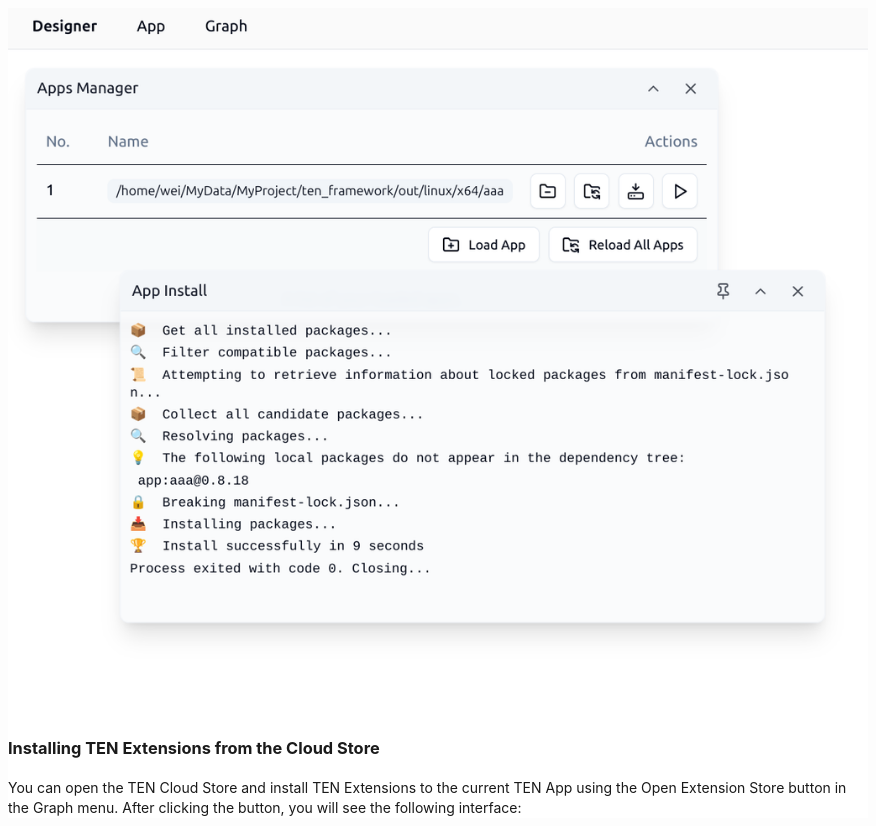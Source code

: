 ![Installing All Dependencies for an App](../../../assets/png/ten_designer_app_install_all.png)

### Installing TEN Extensions from the Cloud Store

You can open the TEN Cloud Store and install TEN Extensions to the current TEN App using the Open Extension Store button in the Graph menu. After clicking the button, you will see the following interface:
